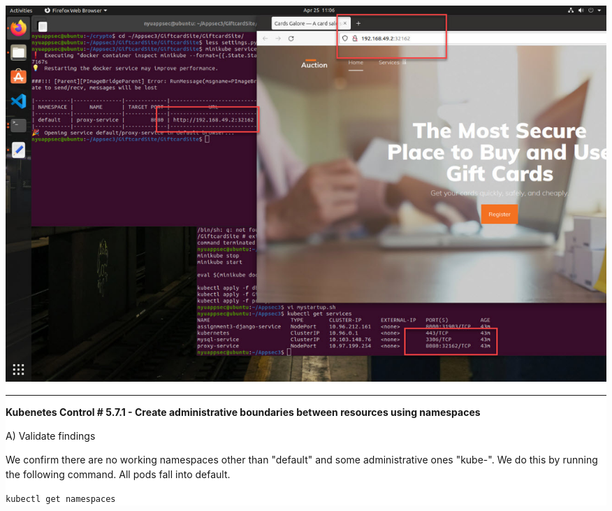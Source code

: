 ![image](https://github.com/gip200/gip200-appsec3/blob/main/Report/Artifacts/gip200-appsec3-5.4.1d.jpg?raw=true)



---
**Kubenetes Control # 5.7.1 - Create administrative boundaries between resources using namespaces**

A) Validate findings

We confirm there are no working namespaces other than "default" and some administrative ones "kube-". We do this by running the following command. All pods fall into default.


    kubectl get namespaces



